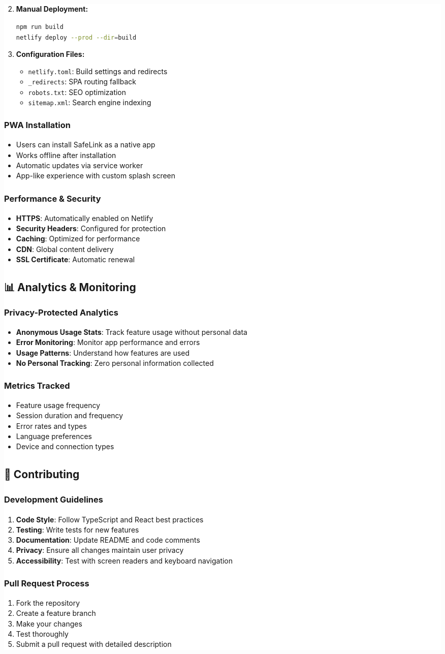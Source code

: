 2. **Manual Deployment:**
   ```bash
   npm run build
   netlify deploy --prod --dir=build
   ```

3. **Configuration Files:**
   - `netlify.toml`: Build settings and redirects
   - `_redirects`: SPA routing fallback
   - `robots.txt`: SEO optimization
   - `sitemap.xml`: Search engine indexing

### PWA Installation
- Users can install SafeLink as a native app
- Works offline after installation
- Automatic updates via service worker
- App-like experience with custom splash screen

### Performance & Security
- **HTTPS**: Automatically enabled on Netlify
- **Security Headers**: Configured for protection
- **Caching**: Optimized for performance
- **CDN**: Global content delivery
- **SSL Certificate**: Automatic renewal

## 📊 Analytics & Monitoring

### Privacy-Protected Analytics
- **Anonymous Usage Stats**: Track feature usage without personal data
- **Error Monitoring**: Monitor app performance and errors
- **Usage Patterns**: Understand how features are used
- **No Personal Tracking**: Zero personal information collected

### Metrics Tracked
- Feature usage frequency
- Session duration and frequency
- Error rates and types
- Language preferences
- Device and connection types

## 🤝 Contributing

### Development Guidelines
1. **Code Style**: Follow TypeScript and React best practices
2. **Testing**: Write tests for new features
3. **Documentation**: Update README and code comments
4. **Privacy**: Ensure all changes maintain user privacy
5. **Accessibility**: Test with screen readers and keyboard navigation

### Pull Request Process
1. Fork the repository
2. Create a feature branch
3. Make your changes
4. Test thoroughly
5. Submit a pull request with detailed description
